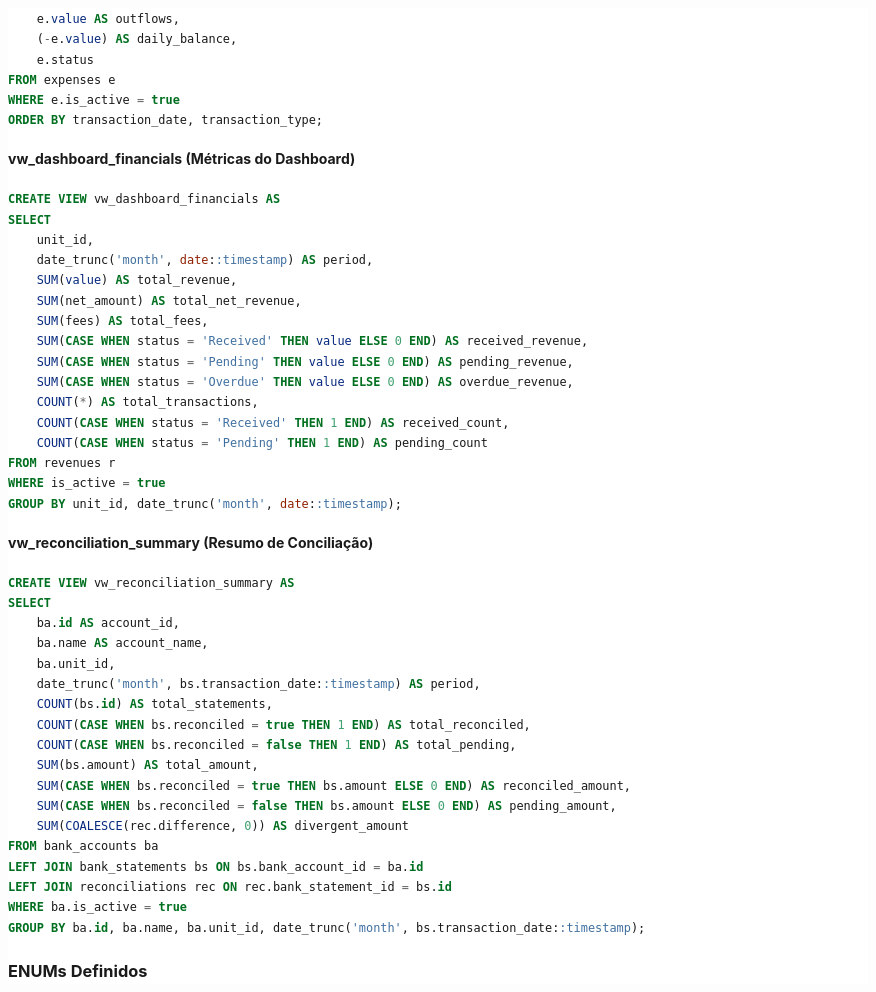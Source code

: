 ```sql
    e.value AS outflows,
    (-e.value) AS daily_balance,
    e.status
FROM expenses e
WHERE e.is_active = true
ORDER BY transaction_date, transaction_type;
```

#### **vw_dashboard_financials** (Métricas do Dashboard)

```sql
CREATE VIEW vw_dashboard_financials AS
SELECT
    unit_id,
    date_trunc('month', date::timestamp) AS period,
    SUM(value) AS total_revenue,
    SUM(net_amount) AS total_net_revenue,
    SUM(fees) AS total_fees,
    SUM(CASE WHEN status = 'Received' THEN value ELSE 0 END) AS received_revenue,
    SUM(CASE WHEN status = 'Pending' THEN value ELSE 0 END) AS pending_revenue,
    SUM(CASE WHEN status = 'Overdue' THEN value ELSE 0 END) AS overdue_revenue,
    COUNT(*) AS total_transactions,
    COUNT(CASE WHEN status = 'Received' THEN 1 END) AS received_count,
    COUNT(CASE WHEN status = 'Pending' THEN 1 END) AS pending_count
FROM revenues r
WHERE is_active = true
GROUP BY unit_id, date_trunc('month', date::timestamp);
```

#### **vw_reconciliation_summary** (Resumo de Conciliação)

```sql
CREATE VIEW vw_reconciliation_summary AS
SELECT
    ba.id AS account_id,
    ba.name AS account_name,
    ba.unit_id,
    date_trunc('month', bs.transaction_date::timestamp) AS period,
    COUNT(bs.id) AS total_statements,
    COUNT(CASE WHEN bs.reconciled = true THEN 1 END) AS total_reconciled,
    COUNT(CASE WHEN bs.reconciled = false THEN 1 END) AS total_pending,
    SUM(bs.amount) AS total_amount,
    SUM(CASE WHEN bs.reconciled = true THEN bs.amount ELSE 0 END) AS reconciled_amount,
    SUM(CASE WHEN bs.reconciled = false THEN bs.amount ELSE 0 END) AS pending_amount,
    SUM(COALESCE(rec.difference, 0)) AS divergent_amount
FROM bank_accounts ba
LEFT JOIN bank_statements bs ON bs.bank_account_id = ba.id
LEFT JOIN reconciliations rec ON rec.bank_statement_id = bs.id
WHERE ba.is_active = true
GROUP BY ba.id, ba.name, ba.unit_id, date_trunc('month', bs.transaction_date::timestamp);
```

### **ENUMs Definidos**
